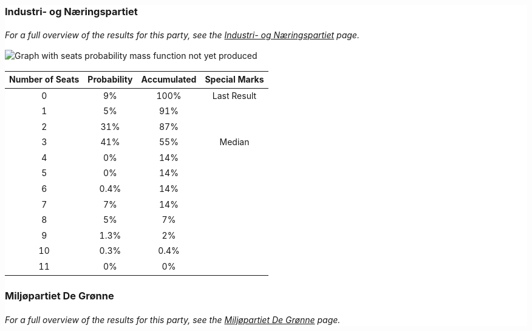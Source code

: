 
### Industri- og Næringspartiet

*For a full overview of the results for this party, see the [Industri- og Næringspartiet](party-industri-ognæringspartiet.html) page.*

![Graph with seats probability mass function not yet produced](2023-05-30-Norstat-seats-pmf-industri-ognæringspartiet.png "Seats Probability Mass Function")

| Number of Seats | Probability | Accumulated | Special Marks |
|:---------------:|:-----------:|:-----------:|:-------------:|
| 0 | 9% | 100% | Last Result |
| 1 | 5% | 91% |  |
| 2 | 31% | 87% |  |
| 3 | 41% | 55% | Median |
| 4 | 0% | 14% |  |
| 5 | 0% | 14% |  |
| 6 | 0.4% | 14% |  |
| 7 | 7% | 14% |  |
| 8 | 5% | 7% |  |
| 9 | 1.3% | 2% |  |
| 10 | 0.3% | 0.4% |  |
| 11 | 0% | 0% |  |

### Miljøpartiet De Grønne

*For a full overview of the results for this party, see the [Miljøpartiet De Grønne](party-miljøpartietdegrønne.html) page.*
